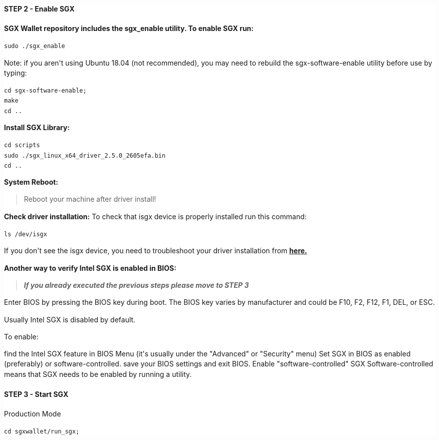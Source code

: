 #### STEP 2 - Enable SGX

**SGX Wallet repository includes the sgx_enable utility. To enable SGX run:**

```shell
sudo ./sgx_enable
```

Note: if you aren't using Ubuntu 18.04 (not recommended), you may need to rebuild the sgx-software-enable utility before use by typing:

```shell
cd sgx-software-enable;
make
cd ..
```

**Install SGX Library:**

```shell
cd scripts
sudo ./sgx_linux_x64_driver_2.5.0_2605efa.bin
cd ..
```

**System Reboot:**

> Reboot your machine after driver install!

**Check driver installation:**
To check that isgx device is properly installed run this command:

```shell
ls /dev/isgx
```

If you don't see the isgx device, you need to troubleshoot your driver installation from [**here.**](https://github.com/skalenetwork/sgxwallet/blob/develop/docs/enabling-sgx.md)

**Another way to verify Intel SGX is enabled in BIOS:**

> **_If you already executed the previous steps please move to STEP 3_**

Enter BIOS by pressing the BIOS key during boot. The BIOS key varies by manufacturer and could be F10, F2, F12, F1, DEL, or ESC.

Usually Intel SGX is disabled by default.

To enable:

find the Intel SGX feature in BIOS Menu (it's usually under the "Advanced" or "Security" menu)
Set SGX in BIOS as enabled (preferably) or software-controlled.
save your BIOS settings and exit BIOS.
Enable "software-controlled" SGX
Software-controlled means that SGX needs to be enabled by running a utility.

#### STEP 3 - Start SGX

Production Mode

```shell
cd sgxwallet/run_sgx;
```
